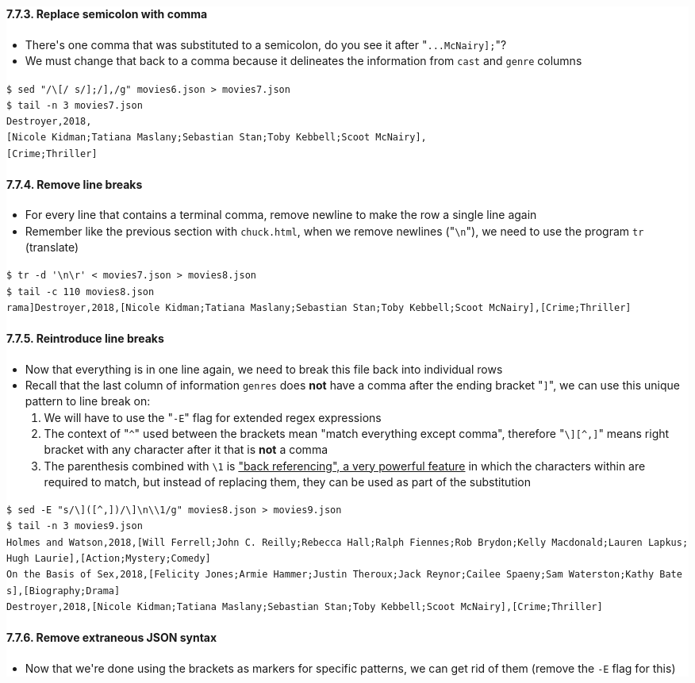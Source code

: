 #### 7.7.3. Replace semicolon with comma

* There's one comma that was substituted to a semicolon, do you see it after "`...McNairy];`"?
* We must change that back to a comma because it delineates the information from `cast` and `genre` columns

```
$ sed "/\[/ s/];/],/g" movies6.json > movies7.json
$ tail -n 3 movies7.json
Destroyer,2018,
[Nicole Kidman;Tatiana Maslany;Sebastian Stan;Toby Kebbell;Scoot McNairy],
[Crime;Thriller]
```

#### 7.7.4. Remove line breaks

* For every line that contains a terminal comma, remove newline to make the row a single line again
* Remember like the previous section with `chuck.html`, when we remove newlines ("`\n`"), we need to use the program `tr` (translate)

```
$ tr -d '\n\r' < movies7.json > movies8.json
$ tail -c 110 movies8.json
rama]Destroyer,2018,[Nicole Kidman;Tatiana Maslany;Sebastian Stan;Toby Kebbell;Scoot McNairy],[Crime;Thriller]
```

#### 7.7.5. Reintroduce line breaks

* Now that everything is in one line again, we need to break this file back into individual rows
* Recall that the last column of information `genres` does **not** have a comma after the ending bracket "`]`", we can use this unique pattern to line break on:
   1. We will have to use the "`-E`" flag for extended regex expressions
   2. The context of "`^`" used between the brackets mean "match everything except comma", therefore "`\][^,]`" means right bracket with any character after it that is **not** a comma
   3. The parenthesis combined with `\1` is ["back referencing", a very powerful feature](https://www.gnu.org/software/sed/manual/html_node/Back_002dreferences-and-Subexpressions.html) in which the characters within are required to match, but instead of replacing them, they can be used as part of the substitution

```
$ sed -E "s/\]([^,])/\]\n\\1/g" movies8.json > movies9.json
$ tail -n 3 movies9.json
Holmes and Watson,2018,[Will Ferrell;John C. Reilly;Rebecca Hall;Ralph Fiennes;Rob Brydon;Kelly Macdonald;Lauren Lapkus;Hugh Laurie],[Action;Mystery;Comedy]
On the Basis of Sex,2018,[Felicity Jones;Armie Hammer;Justin Theroux;Jack Reynor;Cailee Spaeny;Sam Waterston;Kathy Bates],[Biography;Drama]
Destroyer,2018,[Nicole Kidman;Tatiana Maslany;Sebastian Stan;Toby Kebbell;Scoot McNairy],[Crime;Thriller]
```

#### 7.7.6. Remove extraneous JSON syntax

* Now that we're done using the brackets as markers for specific patterns, we can get rid of them (remove the `-E` flag for this)
